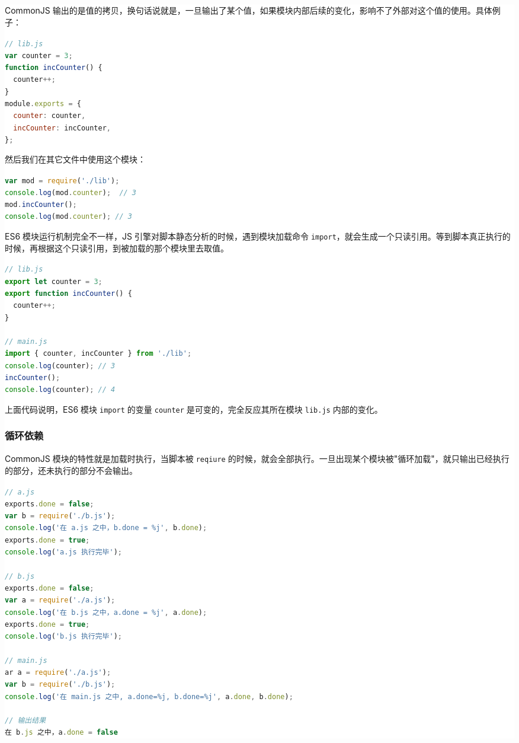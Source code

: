 

CommonJS 输出的是值的拷贝，换句话说就是，一旦输出了某个值，如果模块内部后续的变化，影响不了外部对这个值的使用。具体例子：

```javascript
// lib.js
var counter = 3;
function incCounter() {
  counter++;
}
module.exports = {
  counter: counter,
  incCounter: incCounter,
};
```

然后我们在其它文件中使用这个模块：

```js
var mod = require('./lib');
console.log(mod.counter);  // 3
mod.incCounter();
console.log(mod.counter); // 3
```

ES6 模块运行机制完全不一样，JS 引擎对脚本静态分析的时候，遇到模块加载命令 `import`，就会生成一个只读引用。等到脚本真正执行的时候，再根据这个只读引用，到被加载的那个模块里去取值。

```js
// lib.js
export let counter = 3;
export function incCounter() {
  counter++;
}

// main.js
import { counter, incCounter } from './lib';
console.log(counter); // 3
incCounter();
console.log(counter); // 4
```

上面代码说明，ES6 模块 `import` 的变量 `counter` 是可变的，完全反应其所在模块 `lib.js` 内部的变化。

### 循环依赖

CommonJS 模块的特性就是加载时执行，当脚本被 `reqiure` 的时候，就会全部执行。一旦出现某个模块被"循环加载"，就只输出已经执行的部分，还未执行的部分不会输出。

```js
// a.js
exports.done = false;
var b = require('./b.js');
console.log('在 a.js 之中，b.done = %j', b.done);
exports.done = true;
console.log('a.js 执行完毕');

// b.js
exports.done = false;
var a = require('./a.js');
console.log('在 b.js 之中，a.done = %j', a.done);
exports.done = true;
console.log('b.js 执行完毕');

// main.js
ar a = require('./a.js');
var b = require('./b.js');
console.log('在 main.js 之中, a.done=%j, b.done=%j', a.done, b.done);

// 输出结果
在 b.js 之中，a.done = false
```